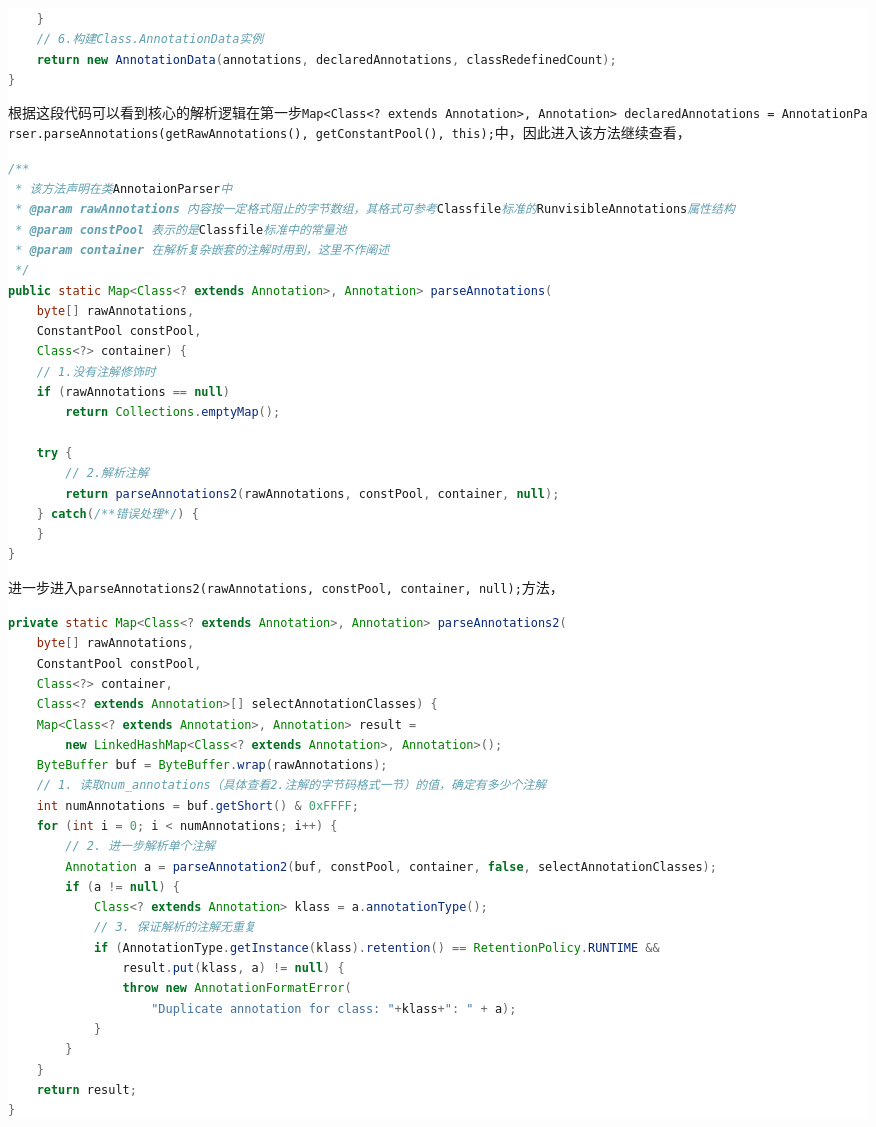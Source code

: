 ```java
    }
    // 6.构建Class.AnnotationData实例
    return new AnnotationData(annotations, declaredAnnotations, classRedefinedCount);
}
```

根据这段代码可以看到核心的解析逻辑在第一步`Map<Class<? extends Annotation>, Annotation> declaredAnnotations = AnnotationParser.parseAnnotations(getRawAnnotations(), getConstantPool(), this);`中，因此进入该方法继续查看，

```java
/**
 * 该方法声明在类AnnotaionParser中
 * @param rawAnnotations 内容按一定格式阻止的字节数组，其格式可参考Classfile标准的RunvisibleAnnotations属性结构
 * @param constPool 表示的是Classfile标准中的常量池
 * @param container 在解析复杂嵌套的注解时用到，这里不作阐述
 */
public static Map<Class<? extends Annotation>, Annotation> parseAnnotations(
    byte[] rawAnnotations,
    ConstantPool constPool,
    Class<?> container) {
    // 1.没有注解修饰时
    if (rawAnnotations == null)
        return Collections.emptyMap();

    try {
        // 2.解析注解
        return parseAnnotations2(rawAnnotations, constPool, container, null);
    } catch(/**错误处理*/) {
    }
}
```

进一步进入`parseAnnotations2(rawAnnotations, constPool, container, null);`方法，

```java
private static Map<Class<? extends Annotation>, Annotation> parseAnnotations2(
    byte[] rawAnnotations,
    ConstantPool constPool,
    Class<?> container,
    Class<? extends Annotation>[] selectAnnotationClasses) {
    Map<Class<? extends Annotation>, Annotation> result =
        new LinkedHashMap<Class<? extends Annotation>, Annotation>();
    ByteBuffer buf = ByteBuffer.wrap(rawAnnotations);
    // 1. 读取num_annotations（具体查看2.注解的字节码格式一节）的值，确定有多少个注解
    int numAnnotations = buf.getShort() & 0xFFFF;
    for (int i = 0; i < numAnnotations; i++) {
        // 2. 进一步解析单个注解
        Annotation a = parseAnnotation2(buf, constPool, container, false, selectAnnotationClasses);
        if (a != null) {
            Class<? extends Annotation> klass = a.annotationType();
            // 3. 保证解析的注解无重复
            if (AnnotationType.getInstance(klass).retention() == RetentionPolicy.RUNTIME &&
                result.put(klass, a) != null) {
                throw new AnnotationFormatError(
                    "Duplicate annotation for class: "+klass+": " + a);
            }
        }
    }
    return result;
}
```
